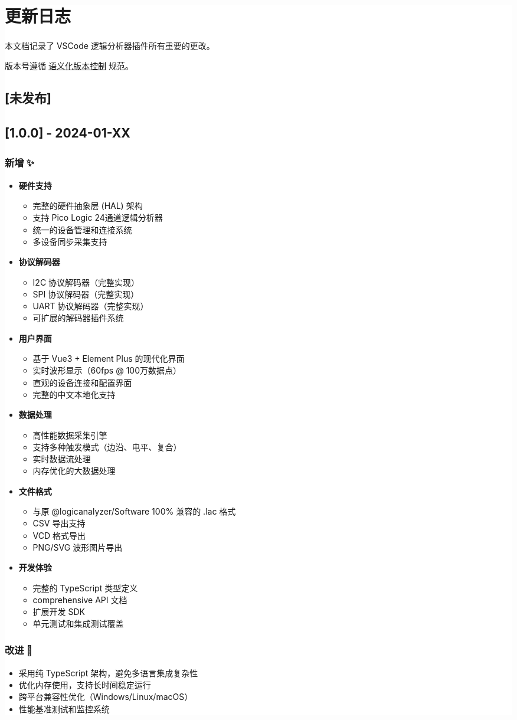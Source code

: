# 更新日志

本文档记录了 VSCode 逻辑分析器插件所有重要的更改。

版本号遵循 [语义化版本控制](https://semver.org/lang/zh-CN/) 规范。

## [未发布]

## [1.0.0] - 2024-01-XX

### 新增 ✨
- **硬件支持**
  - 完整的硬件抽象层 (HAL) 架构
  - 支持 Pico Logic 24通道逻辑分析器
  - 统一的设备管理和连接系统
  - 多设备同步采集支持

- **协议解码器**
  - I2C 协议解码器（完整实现）
  - SPI 协议解码器（完整实现） 
  - UART 协议解码器（完整实现）
  - 可扩展的解码器插件系统

- **用户界面**
  - 基于 Vue3 + Element Plus 的现代化界面
  - 实时波形显示（60fps @ 100万数据点）
  - 直观的设备连接和配置界面
  - 完整的中文本地化支持

- **数据处理**
  - 高性能数据采集引擎
  - 支持多种触发模式（边沿、电平、复合）
  - 实时数据流处理
  - 内存优化的大数据处理

- **文件格式**
  - 与原 @logicanalyzer/Software 100% 兼容的 .lac 格式
  - CSV 导出支持
  - VCD 格式导出
  - PNG/SVG 波形图片导出

- **开发体验**
  - 完整的 TypeScript 类型定义
  - comprehensive API 文档
  - 扩展开发 SDK
  - 单元测试和集成测试覆盖

### 改进 🔧
- 采用纯 TypeScript 架构，避免多语言集成复杂性
- 优化内存使用，支持长时间稳定运行
- 跨平台兼容性优化（Windows/Linux/macOS）
- 性能基准测试和监控系统
